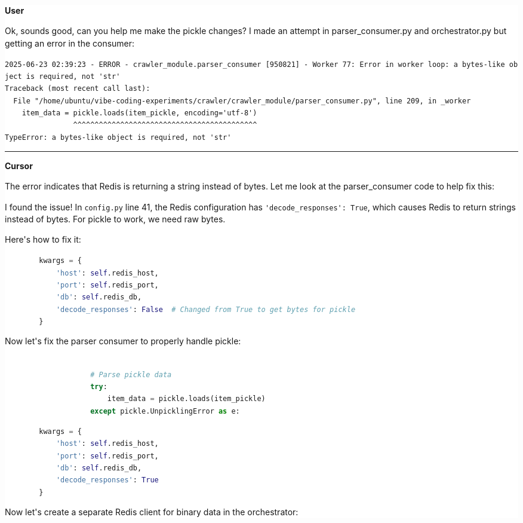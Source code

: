 
**User**

Ok, sounds good, can you help me make the pickle changes? I made an attempt in parser_consumer.py and orchestrator.py but getting an error in the consumer:
```
2025-06-23 02:39:23 - ERROR - crawler_module.parser_consumer [950821] - Worker 77: Error in worker loop: a bytes-like object is required, not 'str'
Traceback (most recent call last):
  File "/home/ubuntu/vibe-coding-experiments/crawler/crawler_module/parser_consumer.py", line 209, in _worker
    item_data = pickle.loads(item_pickle, encoding='utf-8')
                ^^^^^^^^^^^^^^^^^^^^^^^^^^^^^^^^^^^^^^^^^^^
TypeError: a bytes-like object is required, not 'str'
```

---

**Cursor**

The error indicates that Redis is returning a string instead of bytes. Let me look at the parser_consumer code to help fix this:

I found the issue! In `config.py` line 41, the Redis configuration has `'decode_responses': True`, which causes Redis to return strings instead of bytes. For pickle to work, we need raw bytes.

Here's how to fix it:

```python
        kwargs = {
            'host': self.redis_host,
            'port': self.redis_port,
            'db': self.redis_db,
            'decode_responses': False  # Changed from True to get bytes for pickle
        }
```

Now let's fix the parser consumer to properly handle pickle:

```python
                    
                    # Parse pickle data
                    try:
                        item_data = pickle.loads(item_pickle)
                    except pickle.UnpicklingError as e:
```

```python
        kwargs = {
            'host': self.redis_host,
            'port': self.redis_port,
            'db': self.redis_db,
            'decode_responses': True
        }
```

Now let's create a separate Redis client for binary data in the orchestrator:
